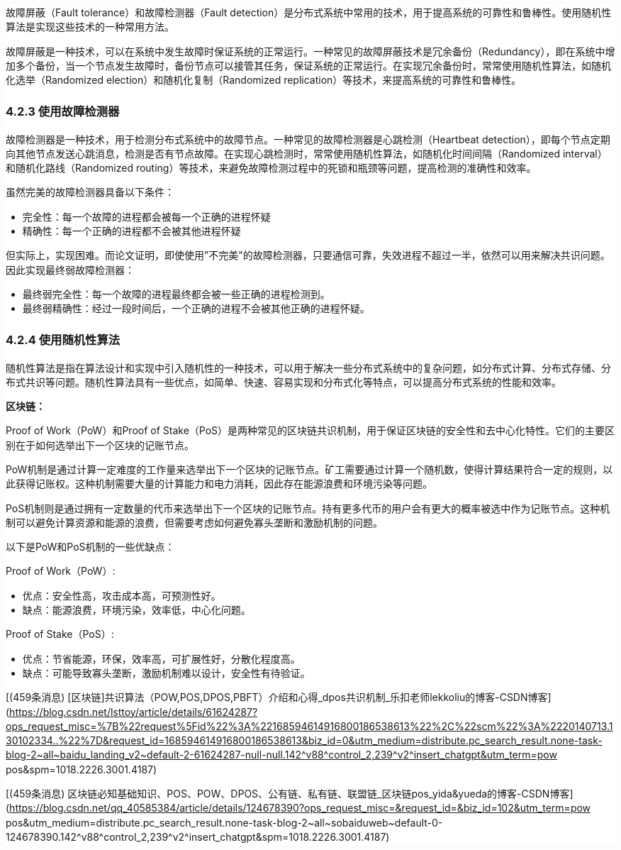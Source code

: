 故障屏蔽（Fault tolerance）和故障检测器（Fault detection）是分布式系统中常用的技术，用于提高系统的可靠性和鲁棒性。使用随机性算法是实现这些技术的一种常用方法。

故障屏蔽是一种技术，可以在系统中发生故障时保证系统的正常运行。一种常见的故障屏蔽技术是冗余备份（Redundancy），即在系统中增加多个备份，当一个节点发生故障时，备份节点可以接管其任务，保证系统的正常运行。在实现冗余备份时，常常使用随机性算法，如随机化选举（Randomized election）和随机化复制（Randomized replication）等技术，来提高系统的可靠性和鲁棒性。

### 4.2.3 使用故障检测器

故障检测器是一种技术，用于检测分布式系统中的故障节点。一种常见的故障检测器是心跳检测（Heartbeat detection），即每个节点定期向其他节点发送心跳消息，检测是否有节点故障。在实现心跳检测时，常常使用随机性算法，如随机化时间间隔（Randomized interval）和随机化路线（Randomized routing）等技术，来避免故障检测过程中的死锁和瓶颈等问题，提高检测的准确性和效率。

虽然完美的故障检测器具备以下条件：

- 完全性：每一个故障的进程都会被每一个正确的进程怀疑
- 精确性：每一个正确的进程都不会被其他进程怀疑

但实际上，实现困难。而论文证明，即使使用”不完美"的故障检测器，只要通信可靠，失效进程不超过一半，依然可以用来解决共识问题。因此实现最终弱故障检测器：

- 最终弱完全性：每一个故障的进程最终都会被一些正确的进程检测到。
- 最终弱精确性：经过一段时间后，一个正确的进程不会被其他正确的进程怀疑。

### 4.2.4 使用随机性算法

随机性算法是指在算法设计和实现中引入随机性的一种技术，可以用于解决一些分布式系统中的复杂问题，如分布式计算、分布式存储、分布式共识等问题。随机性算法具有一些优点，如简单、快速、容易实现和分布式化等特点，可以提高分布式系统的性能和效率。

**区块链：**

Proof of Work（PoW）和Proof of Stake（PoS）是两种常见的区块链共识机制，用于保证区块链的安全性和去中心化特性。它们的主要区别在于如何选举出下一个区块的记账节点。

PoW机制是通过计算一定难度的工作量来选举出下一个区块的记账节点。矿工需要通过计算一个随机数，使得计算结果符合一定的规则，以此获得记账权。这种机制需要大量的计算能力和电力消耗，因此存在能源浪费和环境污染等问题。

PoS机制则是通过拥有一定数量的代币来选举出下一个区块的记账节点。持有更多代币的用户会有更大的概率被选中作为记账节点。这种机制可以避免计算资源和能源的浪费，但需要考虑如何避免寡头垄断和激励机制的问题。

以下是PoW和PoS机制的一些优缺点：

Proof of Work（PoW）:

- 优点：安全性高，攻击成本高，可预测性好。
- 缺点：能源浪费，环境污染，效率低，中心化问题。

Proof of Stake（PoS）:

- 优点：节省能源，环保，效率高，可扩展性好，分散化程度高。
- 缺点：可能导致寡头垄断，激励机制难以设计，安全性有待验证。

[(459条消息) [区块链\]共识算法（POW,POS,DPOS,PBFT）介绍和心得_dpos共识机制_乐扣老师lekkoliu的博客-CSDN博客](https://blog.csdn.net/lsttoy/article/details/61624287?ops_request_misc=%7B%22request%5Fid%22%3A%22168594614916800186538613%22%2C%22scm%22%3A%2220140713.130102334..%22%7D&request_id=168594614916800186538613&biz_id=0&utm_medium=distribute.pc_search_result.none-task-blog-2~all~baidu_landing_v2~default-2-61624287-null-null.142^v88^control_2,239^v2^insert_chatgpt&utm_term=pow pos&spm=1018.2226.3001.4187)

[(459条消息) 区块链必知基础知识、POS、POW、DPOS、公有链、私有链、联盟链_区块链pos_yida&yueda的博客-CSDN博客](https://blog.csdn.net/qq_40585384/article/details/124678390?ops_request_misc=&request_id=&biz_id=102&utm_term=pow pos&utm_medium=distribute.pc_search_result.none-task-blog-2~all~sobaiduweb~default-0-124678390.142^v88^control_2,239^v2^insert_chatgpt&spm=1018.2226.3001.4187)
